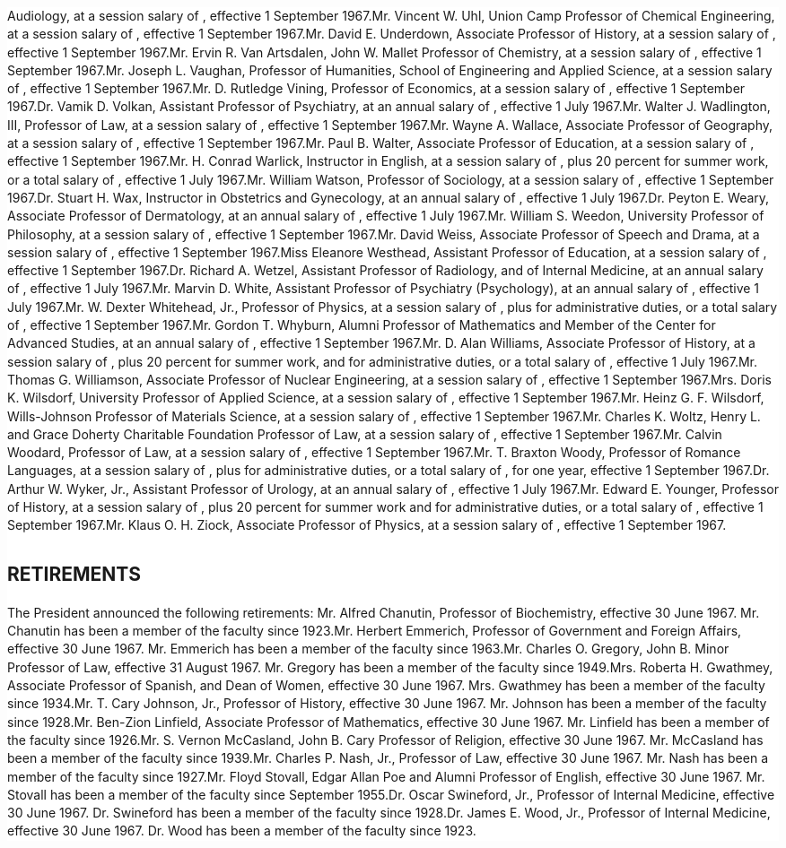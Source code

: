 Audiology, at a session salary of , effective 1 September 1967.Mr. Vincent W. Uhl, Union Camp Professor of Chemical Engineering, at a session salary of , effective 1 September 1967.Mr. David E. Underdown, Associate Professor of History, at a session salary of , effective 1 September 1967.Mr. Ervin R. Van Artsdalen, John W. Mallet Professor of Chemistry, at a session salary of , effective 1 September 1967.Mr. Joseph L. Vaughan, Professor of Humanities, School of Engineering and Applied Science, at a session salary of , effective 1 September 1967.Mr. D. Rutledge Vining, Professor of Economics, at a session salary of , effective 1 September 1967.Dr. Vamik D. Volkan, Assistant Professor of Psychiatry, at an annual salary of , effective 1 July 1967.Mr. Walter J. Wadlington, III, Professor of Law, at a session salary of , effective 1 September 1967.Mr. Wayne A. Wallace, Associate Professor of Geography, at a session salary of , effective 1 September 1967.Mr. Paul B. Walter, Associate Professor of Education, at a session salary of , effective 1 September 1967.Mr. H. Conrad Warlick, Instructor in English, at a session salary of , plus 20 percent for summer work, or a total salary of , effective 1 July 1967.Mr. William Watson, Professor of Sociology, at a session salary of , effective 1 September 1967.Dr. Stuart H. Wax, Instructor in Obstetrics and Gynecology, at an annual salary of , effective 1 July 1967.Dr. Peyton E. Weary, Associate Professor of Dermatology, at an annual salary of , effective 1 July 1967.Mr. William S. Weedon, University Professor of Philosophy, at a session salary of , effective 1 September 1967.Mr. David Weiss, Associate Professor of Speech and Drama, at a session salary of , effective 1 September 1967.Miss Eleanore Westhead, Assistant Professor of Education, at a session salary of , effective 1 September 1967.Dr. Richard A. Wetzel, Assistant Professor of Radiology, and of Internal Medicine, at an annual salary of , effective 1 July 1967.Mr. Marvin D. White, Assistant Professor of Psychiatry (Psychology), at an annual salary of , effective 1 July 1967.Mr. W. Dexter Whitehead, Jr., Professor of Physics, at a session salary of , plus for administrative duties, or a total salary of , effective 1 September 1967.Mr. Gordon T. Whyburn, Alumni Professor of Mathematics and Member of the Center for Advanced Studies, at an annual salary of , effective 1 September 1967.Mr. D. Alan Williams, Associate Professor of History, at a session salary of , plus 20 percent for summer work, and for administrative duties, or a total salary of , effective 1 July 1967.Mr. Thomas G. Williamson, Associate Professor of Nuclear Engineering, at a session salary of , effective 1 September 1967.Mrs. Doris K. Wilsdorf, University Professor of Applied Science, at a session salary of , effective 1 September 1967.Mr. Heinz G. F. Wilsdorf, Wills-Johnson Professor of Materials Science, at a session salary of , effective 1 September 1967.Mr. Charles K. Woltz, Henry L. and Grace Doherty Charitable Foundation Professor of Law, at a session salary of , effective 1 September 1967.Mr. Calvin Woodard, Professor of Law, at a session salary of , effective 1 September 1967.Mr. T. Braxton Woody, Professor of Romance Languages, at a session salary of , plus for administrative duties, or a total salary of , for one year, effective 1 September 1967.Dr. Arthur W. Wyker, Jr., Assistant Professor of Urology, at an annual salary of , effective 1 July 1967.Mr. Edward E. Younger, Professor of History, at a session salary of , plus 20 percent for summer work and for administrative duties, or a total salary of , effective 1 September 1967.Mr. Klaus O. H. Ziock, Associate Professor of Physics, at a session salary of , effective 1 September 1967.

RETIREMENTS
-----------

The President announced the following retirements: Mr. Alfred Chanutin, Professor of Biochemistry, effective 30 June 1967. Mr. Chanutin has been a member of the faculty since 1923.Mr. Herbert Emmerich, Professor of Government and Foreign Affairs, effective 30 June 1967. Mr. Emmerich has been a member of the faculty since 1963.Mr. Charles O. Gregory, John B. Minor Professor of Law, effective 31 August 1967. Mr. Gregory has been a member of the faculty since 1949.Mrs. Roberta H. Gwathmey, Associate Professor of Spanish, and Dean of Women, effective 30 June 1967. Mrs. Gwathmey has been a member of the faculty since 1934.Mr. T. Cary Johnson, Jr., Professor of History, effective 30 June 1967. Mr. Johnson has been a member of the faculty since 1928.Mr. Ben-Zion Linfield, Associate Professor of Mathematics, effective 30 June 1967. Mr. Linfield has been a member of the faculty since 1926.Mr. S. Vernon McCasland, John B. Cary Professor of Religion, effective 30 June 1967. Mr. McCasland has been a member of the faculty since 1939.Mr. Charles P. Nash, Jr., Professor of Law, effective 30 June 1967. Mr. Nash has been a member of the faculty since 1927.Mr. Floyd Stovall, Edgar Allan Poe and Alumni Professor of English, effective 30 June 1967. Mr. Stovall has been a member of the faculty since September 1955.Dr. Oscar Swineford, Jr., Professor of Internal Medicine, effective 30 June 1967. Dr. Swineford has been a member of the faculty since 1928.Dr. James E. Wood, Jr., Professor of Internal Medicine, effective 30 June 1967. Dr. Wood has been a member of the faculty since 1923.
